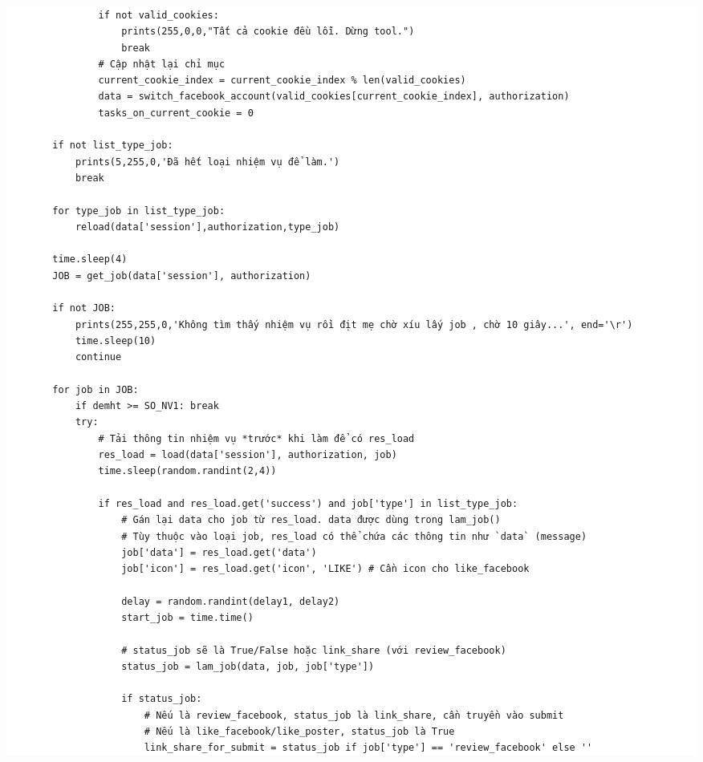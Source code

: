                     if not valid_cookies:
                        prints(255,0,0,"Tất cả cookie đều lỗi. Dừng tool.")
                        break
                    # Cập nhật lại chỉ mục
                    current_cookie_index = current_cookie_index % len(valid_cookies)
                    data = switch_facebook_account(valid_cookies[current_cookie_index], authorization)
                    tasks_on_current_cookie = 0

            if not list_type_job:
                prints(5,255,0,'Đã hết loại nhiệm vụ để làm.')
                break
            
            for type_job in list_type_job:
                reload(data['session'],authorization,type_job)
            
            time.sleep(4)
            JOB = get_job(data['session'], authorization)
            
            if not JOB:
                prints(255,255,0,'Không tìm thấy nhiệm vụ rồi địt mẹ chờ xíu lấy job , chờ 10 giây...', end='\r')
                time.sleep(10)
                continue

            for job in JOB:
                if demht >= SO_NV1: break
                try:
                    # Tải thông tin nhiệm vụ *trước* khi làm để có res_load
                    res_load = load(data['session'], authorization, job)
                    time.sleep(random.randint(2,4))
                    
                    if res_load and res_load.get('success') and job['type'] in list_type_job:
                        # Gán lại data cho job từ res_load. data được dùng trong lam_job()
                        # Tùy thuộc vào loại job, res_load có thể chứa các thông tin như `data` (message)
                        job['data'] = res_load.get('data') 
                        job['icon'] = res_load.get('icon', 'LIKE') # Cần icon cho like_facebook
                        
                        delay = random.randint(delay1, delay2)
                        start_job = time.time()
                        
                        # status_job sẽ là True/False hoặc link_share (với review_facebook)
                        status_job = lam_job(data, job, job['type'])
                        
                        if status_job:
                            # Nếu là review_facebook, status_job là link_share, cần truyền vào submit
                            # Nếu là like_facebook/like_poster, status_job là True
                            link_share_for_submit = status_job if job['type'] == 'review_facebook' else ''
                            